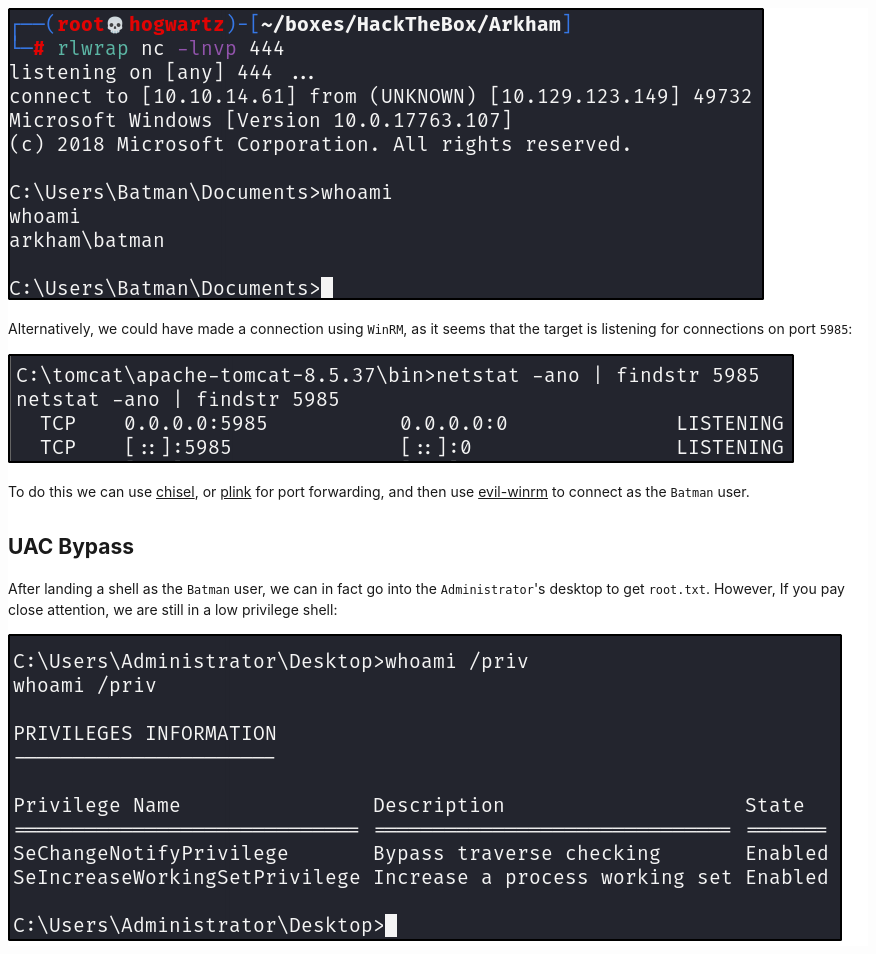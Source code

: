 ![batshell-41](https://github.com/DanielIsaev/CTFs/blob/main/HackTheBox/Arkham/img/batshell-41.png)


Alternatively, we could have made a connection using `WinRM`, as it seems that the target is listening for connections on port `5985`:

![winrm-42](https://github.com/DanielIsaev/CTFs/blob/main/HackTheBox/Arkham/img/iwnrm-42.png)

To do this we can use [chisel](https://0xdf.gitlab.io/2020/08/10/tunneling-with-chisel-and-ssf-update.html), or [plink](https://notes.benheater.com/books/network-pivoting/page/port-forwarding-with-plink) for port forwarding, and then use [evil-winrm](https://github.com/Hackplayers/evil-winrm) to connect as the `Batman` user. 


## UAC Bypass

After landing a shell as the `Batman` user, we can in fact go into the `Administrator`'s desktop to get `root.txt`.
However, If you pay close attention, we are still in a low privilege shell:

![low-priv-43](https://github.com/DanielIsaev/CTFs/blob/main/HackTheBox/Arkham/img/low-priv-43.png)
